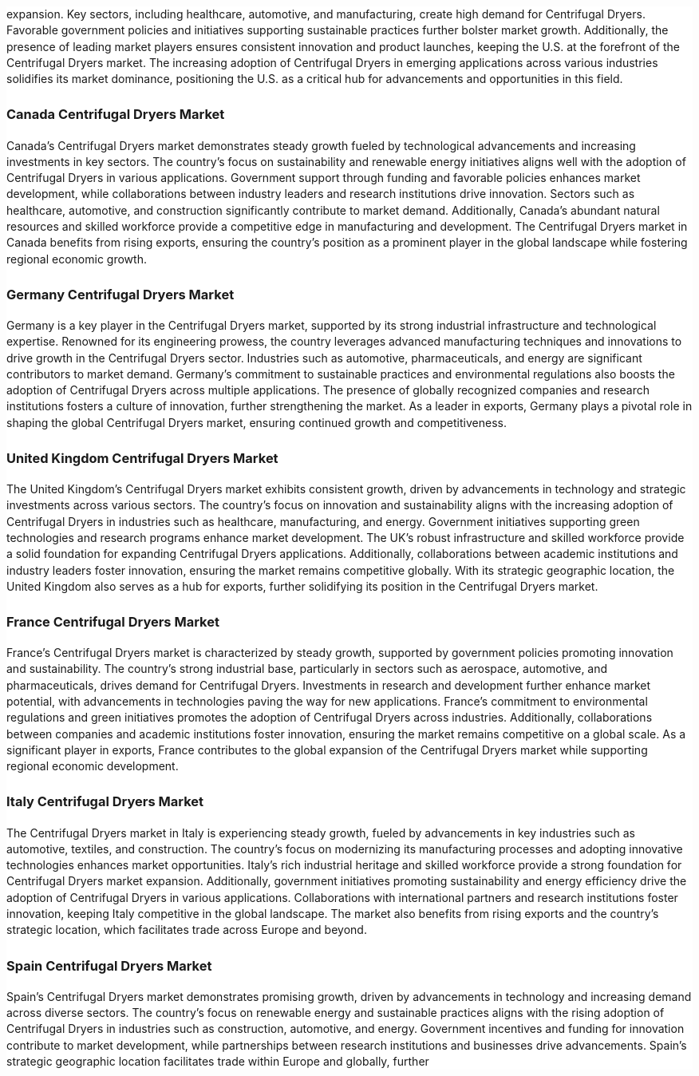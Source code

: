 expansion. Key sectors, including healthcare, automotive, and manufacturing, create high demand for Centrifugal Dryers. Favorable government policies and initiatives supporting sustainable practices further bolster market growth. Additionally, the presence of leading market players ensures consistent innovation and product launches, keeping the U.S. at the forefront of the Centrifugal Dryers market. The increasing adoption of Centrifugal Dryers in emerging applications across various industries solidifies its market dominance, positioning the U.S. as a critical hub for advancements and opportunities in this field.</p><h3>Canada Centrifugal Dryers Market</h3><p>Canada&rsquo;s Centrifugal Dryers market demonstrates steady growth fueled by technological advancements and increasing investments in key sectors. The country&rsquo;s focus on sustainability and renewable energy initiatives aligns well with the adoption of Centrifugal Dryers in various applications. Government support through funding and favorable policies enhances market development, while collaborations between industry leaders and research institutions drive innovation. Sectors such as healthcare, automotive, and construction significantly contribute to market demand. Additionally, Canada&rsquo;s abundant natural resources and skilled workforce provide a competitive edge in manufacturing and development. The Centrifugal Dryers market in Canada benefits from rising exports, ensuring the country&rsquo;s position as a prominent player in the global landscape while fostering regional economic growth.</p><h3>Germany Centrifugal Dryers Market</h3><p>Germany is a key player in the Centrifugal Dryers market, supported by its strong industrial infrastructure and technological expertise. Renowned for its engineering prowess, the country leverages advanced manufacturing techniques and innovations to drive growth in the Centrifugal Dryers sector. Industries such as automotive, pharmaceuticals, and energy are significant contributors to market demand. Germany&rsquo;s commitment to sustainable practices and environmental regulations also boosts the adoption of Centrifugal Dryers across multiple applications. The presence of globally recognized companies and research institutions fosters a culture of innovation, further strengthening the market. As a leader in exports, Germany plays a pivotal role in shaping the global Centrifugal Dryers market, ensuring continued growth and competitiveness.</p><h3>United Kingdom Centrifugal Dryers Market</h3><p>The United Kingdom&rsquo;s Centrifugal Dryers market exhibits consistent growth, driven by advancements in technology and strategic investments across various sectors. The country&rsquo;s focus on innovation and sustainability aligns with the increasing adoption of Centrifugal Dryers in industries such as healthcare, manufacturing, and energy. Government initiatives supporting green technologies and research programs enhance market development. The UK&rsquo;s robust infrastructure and skilled workforce provide a solid foundation for expanding Centrifugal Dryers applications. Additionally, collaborations between academic institutions and industry leaders foster innovation, ensuring the market remains competitive globally. With its strategic geographic location, the United Kingdom also serves as a hub for exports, further solidifying its position in the Centrifugal Dryers market.</p><h3>France Centrifugal Dryers Market</h3><p>France&rsquo;s Centrifugal Dryers market is characterized by steady growth, supported by government policies promoting innovation and sustainability. The country&rsquo;s strong industrial base, particularly in sectors such as aerospace, automotive, and pharmaceuticals, drives demand for Centrifugal Dryers. Investments in research and development further enhance market potential, with advancements in technologies paving the way for new applications. France&rsquo;s commitment to environmental regulations and green initiatives promotes the adoption of Centrifugal Dryers across industries. Additionally, collaborations between companies and academic institutions foster innovation, ensuring the market remains competitive on a global scale. As a significant player in exports, France contributes to the global expansion of the Centrifugal Dryers market while supporting regional economic development.</p><h3>Italy Centrifugal Dryers Market</h3><p>The Centrifugal Dryers market in Italy is experiencing steady growth, fueled by advancements in key industries such as automotive, textiles, and construction. The country&rsquo;s focus on modernizing its manufacturing processes and adopting innovative technologies enhances market opportunities. Italy&rsquo;s rich industrial heritage and skilled workforce provide a strong foundation for Centrifugal Dryers market expansion. Additionally, government initiatives promoting sustainability and energy efficiency drive the adoption of Centrifugal Dryers in various applications. Collaborations with international partners and research institutions foster innovation, keeping Italy competitive in the global landscape. The market also benefits from rising exports and the country&rsquo;s strategic location, which facilitates trade across Europe and beyond.</p><h3>Spain Centrifugal Dryers Market</h3><p>Spain&rsquo;s Centrifugal Dryers market demonstrates promising growth, driven by advancements in technology and increasing demand across diverse sectors. The country&rsquo;s focus on renewable energy and sustainable practices aligns with the rising adoption of Centrifugal Dryers in industries such as construction, automotive, and energy. Government incentives and funding for innovation contribute to market development, while partnerships between research institutions and businesses drive advancements. Spain&rsquo;s strategic geographic location facilitates trade within Europe and globally, further
